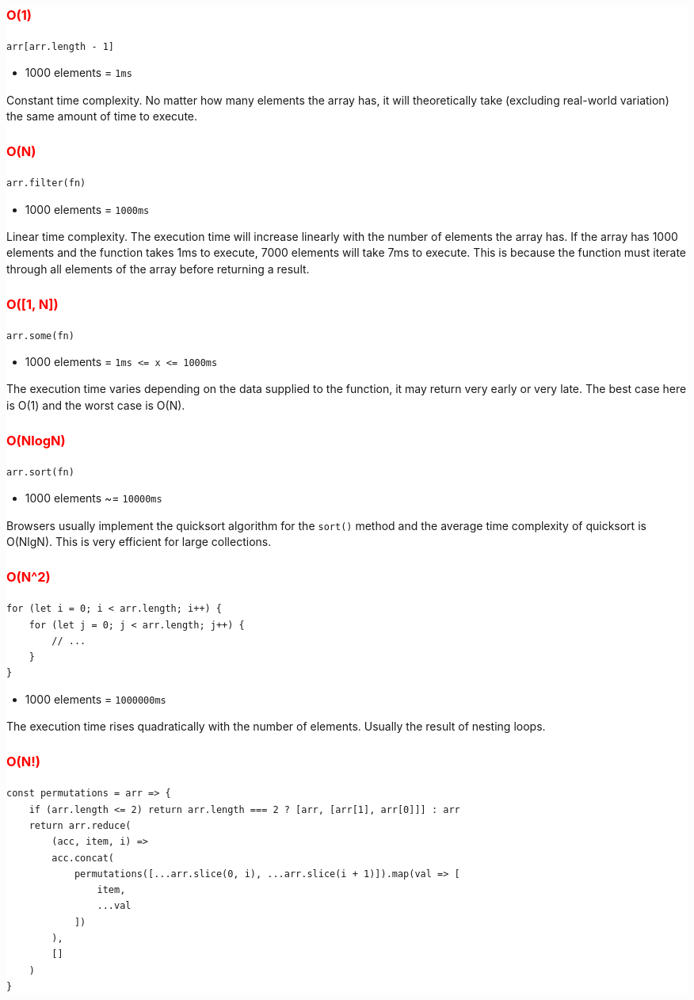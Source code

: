 ### <span style="color: red"> O(1)</span>

    arr[arr.length - 1]

- 1000 elements = `1ms`

Constant time complexity. No matter how many elements the array has, it will theoretically take (excluding real-world variation) the same amount of time to execute.

### <span style="color: red"> O(N)</span>

    arr.filter(fn)

- 1000 elements = `1000ms`

Linear time complexity. The execution time will increase linearly with the number of elements the array has. If the array has 1000 elements and the function takes 1ms to execute, 7000 elements will take 7ms to execute. This is because the function must iterate through all elements of the array before returning a result.

### <span style="color: red"> O(\[1, N\])</span>

    arr.some(fn)

- 1000 elements = `1ms <= x <= 1000ms`

The execution time varies depending on the data supplied to the function, it may return very early or very late. The best case here is O(1) and the worst case is O(N).

### <span style="color: red"> O(NlogN)</span>

    arr.sort(fn)

- 1000 elements ~= `10000ms`

Browsers usually implement the quicksort algorithm for the `sort()` method and the average time complexity of quicksort is O(NlgN). This is very efficient for large collections.

### <span style="color: red"> O(N^2)</span>

    for (let i = 0; i < arr.length; i++) {
        for (let j = 0; j < arr.length; j++) {
            // ...
        }
    }

- 1000 elements = `1000000ms`

The execution time rises quadratically with the number of elements. Usually the result of nesting loops.

### <span style="color: red"> O(N!)</span>

    const permutations = arr => {
        if (arr.length <= 2) return arr.length === 2 ? [arr, [arr[1], arr[0]]] : arr
        return arr.reduce(
            (acc, item, i) =>
            acc.concat(
                permutations([...arr.slice(0, i), ...arr.slice(i + 1)]).map(val => [
                    item,
                    ...val
                ])
            ),
            []
        )
    }
